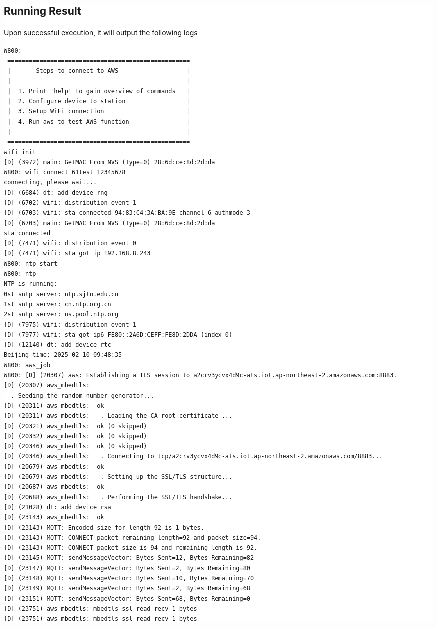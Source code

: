 ## Running Result

Upon successful execution, it will output the following logs

```
W800:
 ===================================================
 |       Steps to connect to AWS                   |
 |                                                 |
 |  1. Print 'help' to gain overview of commands   |
 |  2. Configure device to station                 |
 |  3. Setup WiFi connection                       |
 |  4. Run aws to test AWS function                |
 |                                                 |
 ===================================================
wifi init
[D] (3972) main: GetMAC From NVS (Type=0) 28:6d:ce:8d:2d:da
W800: wifi connect 61test 12345678
connecting, please wait...
[D] (6684) dt: add device rng
[D] (6702) wifi: distribution event 1
[D] (6703) wifi: sta connected 94:83:C4:3A:BA:9E channel 6 authmode 3
[D] (6703) main: GetMAC From NVS (Type=0) 28:6d:ce:8d:2d:da
sta connected
[D] (7471) wifi: distribution event 0
[D] (7471) wifi: sta got ip 192.168.8.243
W800: ntp start
W800: ntp
NTP is running:
0st sntp server: ntp.sjtu.edu.cn
1st sntp server: cn.ntp.org.cn
2st sntp server: us.pool.ntp.org
[D] (7975) wifi: distribution event 1
[D] (7977) wifi: sta got ip6 FE80::2A6D:CEFF:FE8D:2DDA (index 0)
[D] (12140) dt: add device rtc
Beijing time: 2025-02-10 09:48:35
W800: aws_job
W800: [D] (20307) aws: Establishing a TLS session to a2crv3ycvx4d9c-ats.iot.ap-northeast-2.amazonaws.com:8883.
[D] (20307) aws_mbedtls:
  . Seeding the random number generator...
[D] (20311) aws_mbedtls:  ok
[D] (20311) aws_mbedtls:   . Loading the CA root certificate ...
[D] (20321) aws_mbedtls:  ok (0 skipped)
[D] (20332) aws_mbedtls:  ok (0 skipped)
[D] (20346) aws_mbedtls:  ok (0 skipped)
[D] (20346) aws_mbedtls:   . Connecting to tcp/a2crv3ycvx4d9c-ats.iot.ap-northeast-2.amazonaws.com/8883...
[D] (20679) aws_mbedtls:  ok
[D] (20679) aws_mbedtls:   . Setting up the SSL/TLS structure...
[D] (20687) aws_mbedtls:  ok
[D] (20688) aws_mbedtls:   . Performing the SSL/TLS handshake...
[D] (21028) dt: add device rsa
[D] (23143) aws_mbedtls:  ok
[D] (23143) MQTT: Encoded size for length 92 is 1 bytes.
[D] (23143) MQTT: CONNECT packet remaining length=92 and packet size=94.
[D] (23143) MQTT: CONNECT packet size is 94 and remaining length is 92.
[D] (23145) MQTT: sendMessageVector: Bytes Sent=12, Bytes Remaining=82
[D] (23147) MQTT: sendMessageVector: Bytes Sent=2, Bytes Remaining=80
[D] (23148) MQTT: sendMessageVector: Bytes Sent=10, Bytes Remaining=70
[D] (23149) MQTT: sendMessageVector: Bytes Sent=2, Bytes Remaining=68
[D] (23151) MQTT: sendMessageVector: Bytes Sent=68, Bytes Remaining=0
[D] (23751) aws_mbedtls: mbedtls_ssl_read recv 1 bytes
[D] (23751) aws_mbedtls: mbedtls_ssl_read recv 1 bytes
```